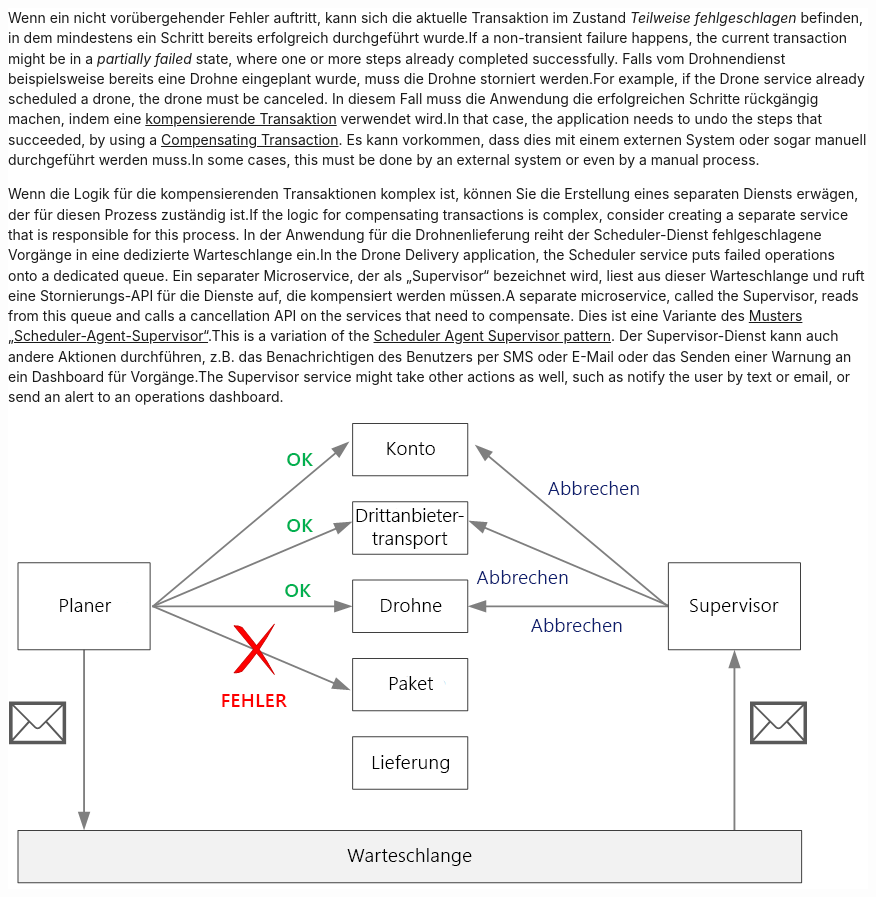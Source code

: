 <span data-ttu-id="6f1aa-276">Wenn ein nicht vorübergehender Fehler auftritt, kann sich die aktuelle Transaktion im Zustand *Teilweise fehlgeschlagen* befinden, in dem mindestens ein Schritt bereits erfolgreich durchgeführt wurde.</span><span class="sxs-lookup"><span data-stu-id="6f1aa-276">If a non-transient failure happens, the current transaction might be in a *partially failed* state, where one or more steps already completed successfully.</span></span> <span data-ttu-id="6f1aa-277">Falls vom Drohnendienst beispielsweise bereits eine Drohne eingeplant wurde, muss die Drohne storniert werden.</span><span class="sxs-lookup"><span data-stu-id="6f1aa-277">For example, if the Drone service already scheduled a drone, the drone must be canceled.</span></span> <span data-ttu-id="6f1aa-278">In diesem Fall muss die Anwendung die erfolgreichen Schritte rückgängig machen, indem eine [kompensierende Transaktion](../patterns/compensating-transaction.md) verwendet wird.</span><span class="sxs-lookup"><span data-stu-id="6f1aa-278">In that case, the application needs to undo the steps that succeeded, by using a [Compensating Transaction](../patterns/compensating-transaction.md).</span></span> <span data-ttu-id="6f1aa-279">Es kann vorkommen, dass dies mit einem externen System oder sogar manuell durchgeführt werden muss.</span><span class="sxs-lookup"><span data-stu-id="6f1aa-279">In some cases, this must be done by an external system or even by a manual process.</span></span>

<span data-ttu-id="6f1aa-280">Wenn die Logik für die kompensierenden Transaktionen komplex ist, können Sie die Erstellung eines separaten Diensts erwägen, der für diesen Prozess zuständig ist.</span><span class="sxs-lookup"><span data-stu-id="6f1aa-280">If the logic for compensating transactions is complex, consider creating a separate service that is responsible for this process.</span></span> <span data-ttu-id="6f1aa-281">In der Anwendung für die Drohnenlieferung reiht der Scheduler-Dienst fehlgeschlagene Vorgänge in eine dedizierte Warteschlange ein.</span><span class="sxs-lookup"><span data-stu-id="6f1aa-281">In the Drone Delivery application, the Scheduler service puts failed operations onto a dedicated queue.</span></span> <span data-ttu-id="6f1aa-282">Ein separater Microservice, der als „Supervisor“ bezeichnet wird, liest aus dieser Warteschlange und ruft eine Stornierungs-API für die Dienste auf, die kompensiert werden müssen.</span><span class="sxs-lookup"><span data-stu-id="6f1aa-282">A separate microservice, called the Supervisor, reads from this queue and calls a cancellation API on the services that need to compensate.</span></span> <span data-ttu-id="6f1aa-283">Dies ist eine Variante des [Musters „Scheduler-Agent-Supervisor“][scheduler-agent-supervisor].</span><span class="sxs-lookup"><span data-stu-id="6f1aa-283">This is a variation of the [Scheduler Agent Supervisor pattern][scheduler-agent-supervisor].</span></span> <span data-ttu-id="6f1aa-284">Der Supervisor-Dienst kann auch andere Aktionen durchführen, z.B. das Benachrichtigen des Benutzers per SMS oder E-Mail oder das Senden einer Warnung an ein Dashboard für Vorgänge.</span><span class="sxs-lookup"><span data-stu-id="6f1aa-284">The Supervisor service might take other actions as well, such as notify the user by text or email, or send an alert to an operations dashboard.</span></span>

![Diagramm des Supervisor-Microservice](./images/supervisor.png)


[scheduler-agent-supervisor]: ../patterns/scheduler-agent-supervisor.md
